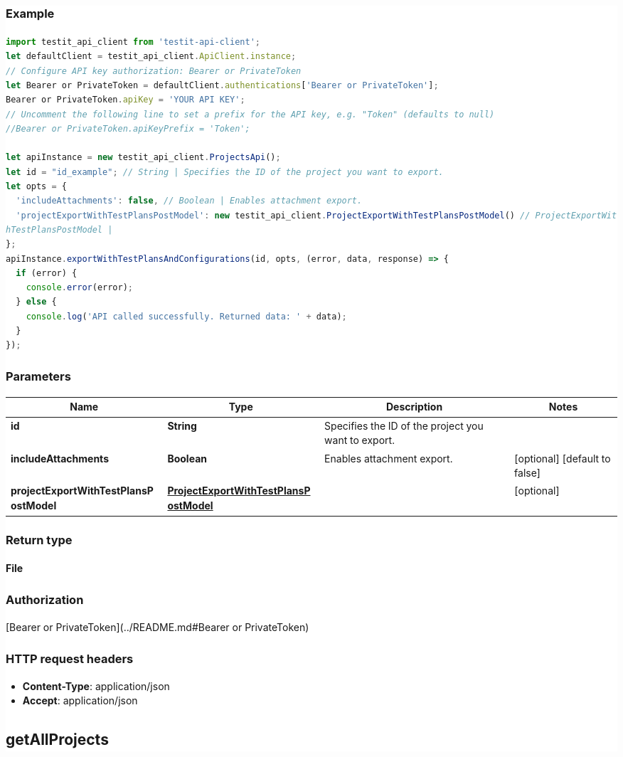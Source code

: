 ### Example

```javascript
import testit_api_client from 'testit-api-client';
let defaultClient = testit_api_client.ApiClient.instance;
// Configure API key authorization: Bearer or PrivateToken
let Bearer or PrivateToken = defaultClient.authentications['Bearer or PrivateToken'];
Bearer or PrivateToken.apiKey = 'YOUR API KEY';
// Uncomment the following line to set a prefix for the API key, e.g. "Token" (defaults to null)
//Bearer or PrivateToken.apiKeyPrefix = 'Token';

let apiInstance = new testit_api_client.ProjectsApi();
let id = "id_example"; // String | Specifies the ID of the project you want to export.
let opts = {
  'includeAttachments': false, // Boolean | Enables attachment export.
  'projectExportWithTestPlansPostModel': new testit_api_client.ProjectExportWithTestPlansPostModel() // ProjectExportWithTestPlansPostModel | 
};
apiInstance.exportWithTestPlansAndConfigurations(id, opts, (error, data, response) => {
  if (error) {
    console.error(error);
  } else {
    console.log('API called successfully. Returned data: ' + data);
  }
});
```

### Parameters


Name | Type | Description  | Notes
------------- | ------------- | ------------- | -------------
 **id** | **String**| Specifies the ID of the project you want to export. | 
 **includeAttachments** | **Boolean**| Enables attachment export. | [optional] [default to false]
 **projectExportWithTestPlansPostModel** | [**ProjectExportWithTestPlansPostModel**](ProjectExportWithTestPlansPostModel.md)|  | [optional] 

### Return type

**File**

### Authorization

[Bearer or PrivateToken](../README.md#Bearer or PrivateToken)

### HTTP request headers

- **Content-Type**: application/json
- **Accept**: application/json


## getAllProjects
